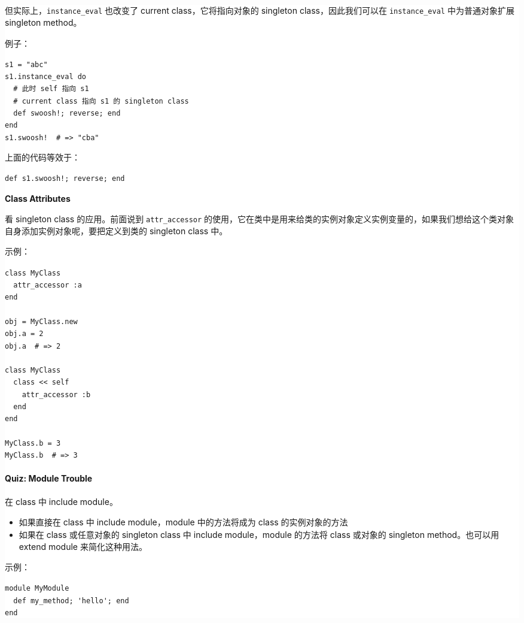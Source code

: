 但实际上，`instance_eval` 也改变了 current class，它将指向对象的 singleton class，因此我们可以在 `instance_eval` 中为普通对象扩展 singleton method。

例子：

    s1 = "abc"
    s1.instance_eval do
      # 此时 self 指向 s1
      # current class 指向 s1 的 singleton class
      def swoosh!; reverse; end
    end
    s1.swoosh!  # => "cba"

上面的代码等效于：

    def s1.swoosh!; reverse; end

**Class Attributes**

看 singleton class 的应用。前面说到 `attr_accessor` 的使用，它在类中是用来给类的实例对象定义实例变量的，如果我们想给这个类对象自身添加实例对象呢，要把定义到类的 singleton class 中。

示例：

    class MyClass
      attr_accessor :a
    end

    obj = MyClass.new
    obj.a = 2
    obj.a  # => 2

    class MyClass
      class << self
        attr_accessor :b
      end
    end

    MyClass.b = 3
    MyClass.b  # => 3

#### Quiz: Module Trouble

在 class 中 include module。

- 如果直接在 class 中 include module，module 中的方法将成为 class 的实例对象的方法
- 如果在 class 或任意对象的 singleton class 中 include module，module 的方法将 class 或对象的 singleton method。也可以用 extend module 来简化这种用法。

示例：

    module MyModule
      def my_method; 'hello'; end
    end
